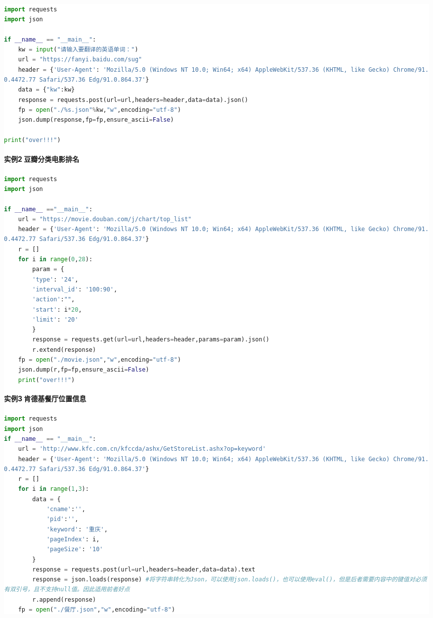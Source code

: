 ```python
import requests
import json

if __name__ == "__main__":
    kw = input("请输入要翻译的英语单词：")
    url = "https://fanyi.baidu.com/sug"
    header = {'User-Agent': 'Mozilla/5.0 (Windows NT 10.0; Win64; x64) AppleWebKit/537.36 (KHTML, like Gecko) Chrome/91.0.4472.77 Safari/537.36 Edg/91.0.864.37'}
    data = {"kw":kw}
	response = requests.post(url=url,headers=header,data=data).json()
    fp = open("./%s.json"%kw,"w",encoding="utf-8")
    json.dump(response,fp=fp,ensure_ascii=False)

print("over!!!")
```

#### 实例2 豆瓣分类电影排名

```python
import requests
import json

if __name__ =="__main__":
    url = "https://movie.douban.com/j/chart/top_list"
    header = {'User-Agent': 'Mozilla/5.0 (Windows NT 10.0; Win64; x64) AppleWebKit/537.36 (KHTML, like Gecko) Chrome/91.0.4472.77 Safari/537.36 Edg/91.0.864.37'}
    r = []
    for i in range(0,28):
        param = {
        'type': '24',
        'interval_id': '100:90',
        'action':"",
        'start': i*20,
        'limit': '20'
        }
        response = requests.get(url=url,headers=header,params=param).json()
        r.extend(response)
    fp = open("./movie.json","w",encoding="utf-8")
    json.dump(r,fp=fp,ensure_ascii=False)
    print("over!!!")
```

#### 实例3 肯德基餐厅位置信息

```python
import requests
import json
if __name__ == "__main__":
    url = 'http://www.kfc.com.cn/kfccda/ashx/GetStoreList.ashx?op=keyword'
    header = {'User-Agent': 'Mozilla/5.0 (Windows NT 10.0; Win64; x64) AppleWebKit/537.36 (KHTML, like Gecko) Chrome/91.0.4472.77 Safari/537.36 Edg/91.0.864.37'}
    r = []
    for i in range(1,3):
        data = {
            'cname':'',
            'pid':'',
            'keyword': '重庆',
            'pageIndex': i,
            'pageSize': '10'
        }
        response = requests.post(url=url,headers=header,data=data).text
        response = json.loads(response)	#将字符串转化为Json，可以使用json.loads()，也可以使用eval()，但是后者需要内容中的键值对必须有双引号，且不支持null值。因此适用前者好点
        r.append(response)
    fp = open("./餐厅.json","w",encoding="utf-8")
```